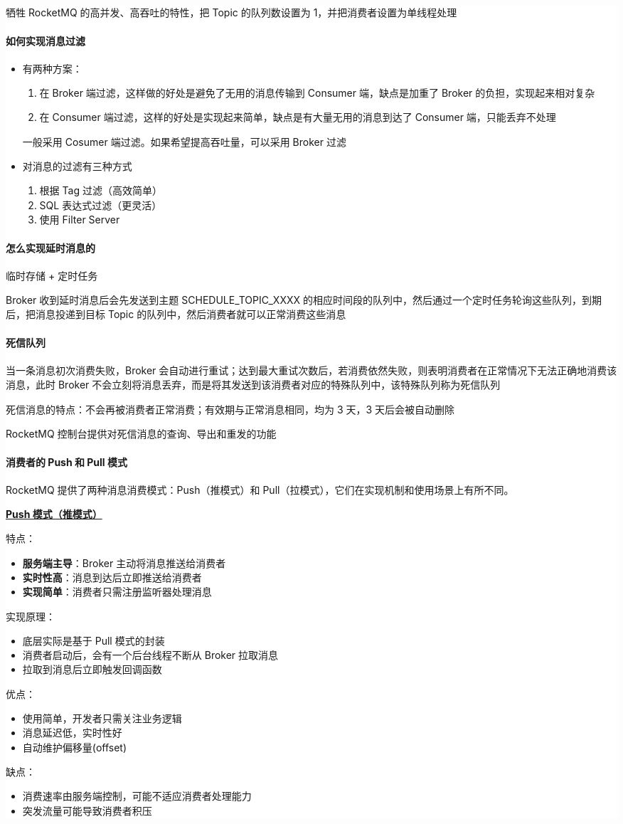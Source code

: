   牺牲 RocketMQ 的高并发、高吞吐的特性，把 Topic 的队列数设置为 1，并把消费者设置为单线程处理

#### 如何实现消息过滤

+ 有两种方案：

  1. 在 Broker 端过滤，这样做的好处是避免了无用的消息传输到 Consumer 端，缺点是加重了 Broker 的负担，实现起来相对复杂

  2. 在 Consumer 端过滤，这样的好处是实现起来简单，缺点是有大量无用的消息到达了 Consumer 端，只能丢弃不处理

  一般采用 Cosumer 端过滤。如果希望提高吞吐量，可以采用 Broker 过滤

+ 对消息的过滤有三种方式
  1. 根据 Tag 过滤（高效简单）
  2. SQL 表达式过滤（更灵活）
  3. 使用 Filter Server

#### 怎么实现延时消息的

临时存储 + 定时任务

Broker 收到延时消息后会先发送到主题 SCHEDULE_TOPIC_XXXX 的相应时间段的队列中，然后通过一个定时任务轮询这些队列，到期后，把消息投递到目标 Topic 的队列中，然后消费者就可以正常消费这些消息

#### 死信队列

当一条消息初次消费失败，Broker 会自动进行重试；达到最大重试次数后，若消费依然失败，则表明消费者在正常情况下无法正确地消费该消息，此时 Broker 不会立刻将消息丢弃，而是将其发送到该消费者对应的特殊队列中，该特殊队列称为死信队列

死信消息的特点：不会再被消费者正常消费；有效期与正常消息相同，均为 3 天，3 天后会被自动删除

RocketMQ 控制台提供对死信消息的查询、导出和重发的功能

#### 消费者的 Push 和 Pull 模式

RocketMQ 提供了两种消息消费模式：Push（推模式）和 Pull（拉模式），它们在实现机制和使用场景上有所不同。

**<u>Push 模式（推模式）</u>**

特点：

- **服务端主导**：Broker 主动将消息推送给消费者
- **实时性高**：消息到达后立即推送给消费者
- **实现简单**：消费者只需注册监听器处理消息

实现原理：

- 底层实际是基于 Pull 模式的封装
- 消费者启动后，会有一个后台线程不断从 Broker 拉取消息
- 拉取到消息后立即触发回调函数

优点：

- 使用简单，开发者只需关注业务逻辑
- 消息延迟低，实时性好
- 自动维护偏移量(offset)

缺点：

- 消费速率由服务端控制，可能不适应消费者处理能力
- 突发流量可能导致消费者积压

